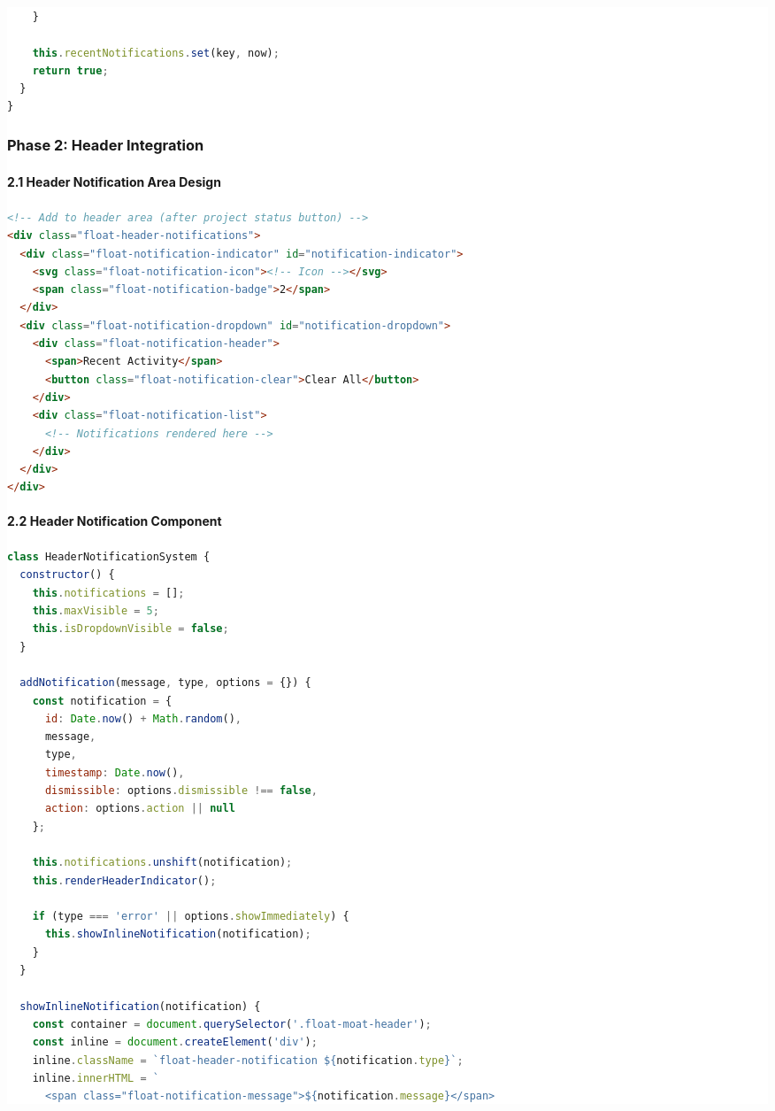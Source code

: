 ```javascript
    }
    
    this.recentNotifications.set(key, now);
    return true;
  }
}
```

### **Phase 2: Header Integration**

#### **2.1 Header Notification Area Design**
```html
<!-- Add to header area (after project status button) -->
<div class="float-header-notifications">
  <div class="float-notification-indicator" id="notification-indicator">
    <svg class="float-notification-icon"><!-- Icon --></svg>
    <span class="float-notification-badge">2</span>
  </div>
  <div class="float-notification-dropdown" id="notification-dropdown">
    <div class="float-notification-header">
      <span>Recent Activity</span>
      <button class="float-notification-clear">Clear All</button>
    </div>
    <div class="float-notification-list">
      <!-- Notifications rendered here -->
    </div>
  </div>
</div>
```

#### **2.2 Header Notification Component**
```javascript
class HeaderNotificationSystem {
  constructor() {
    this.notifications = [];
    this.maxVisible = 5;
    this.isDropdownVisible = false;
  }
  
  addNotification(message, type, options = {}) {
    const notification = {
      id: Date.now() + Math.random(),
      message,
      type,
      timestamp: Date.now(),
      dismissible: options.dismissible !== false,
      action: options.action || null
    };
    
    this.notifications.unshift(notification);
    this.renderHeaderIndicator();
    
    if (type === 'error' || options.showImmediately) {
      this.showInlineNotification(notification);
    }
  }
  
  showInlineNotification(notification) {
    const container = document.querySelector('.float-moat-header');
    const inline = document.createElement('div');
    inline.className = `float-header-notification ${notification.type}`;
    inline.innerHTML = `
      <span class="float-notification-message">${notification.message}</span>
```